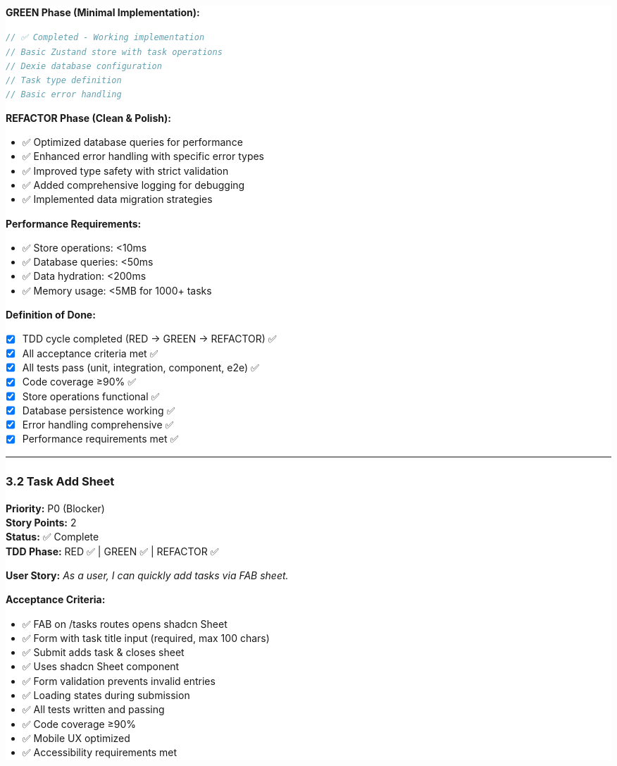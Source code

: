 **GREEN Phase (Minimal Implementation):**
```typescript
// ✅ Completed - Working implementation
// Basic Zustand store with task operations
// Dexie database configuration
// Task type definition
// Basic error handling
```

**REFACTOR Phase (Clean & Polish):**
- ✅ Optimized database queries for performance
- ✅ Enhanced error handling with specific error types
- ✅ Improved type safety with strict validation
- ✅ Added comprehensive logging for debugging
- ✅ Implemented data migration strategies

**Performance Requirements:**
- ✅ Store operations: <10ms
- ✅ Database queries: <50ms
- ✅ Data hydration: <200ms
- ✅ Memory usage: <5MB for 1000+ tasks

**Definition of Done:**

- [x] TDD cycle completed (RED → GREEN → REFACTOR) ✅
- [x] All acceptance criteria met ✅
- [x] All tests pass (unit, integration, component, e2e) ✅
- [x] Code coverage ≥90% ✅
- [x] Store operations functional ✅
- [x] Database persistence working ✅
- [x] Error handling comprehensive ✅
- [x] Performance requirements met ✅

---

### 3.2 Task Add Sheet

**Priority:** P0 (Blocker)  
**Story Points:** 2  
**Status:** ✅ Complete  
**TDD Phase:** RED ✅ | GREEN ✅ | REFACTOR ✅

**User Story:** _As a user, I can quickly add tasks via FAB sheet._

**Acceptance Criteria:**

- ✅ FAB on /tasks routes opens shadcn Sheet
- ✅ Form with task title input (required, max 100 chars)
- ✅ Submit adds task & closes sheet
- ✅ Uses shadcn Sheet component
- ✅ Form validation prevents invalid entries
- ✅ Loading states during submission
- ✅ All tests written and passing
- ✅ Code coverage ≥90%
- ✅ Mobile UX optimized
- ✅ Accessibility requirements met
